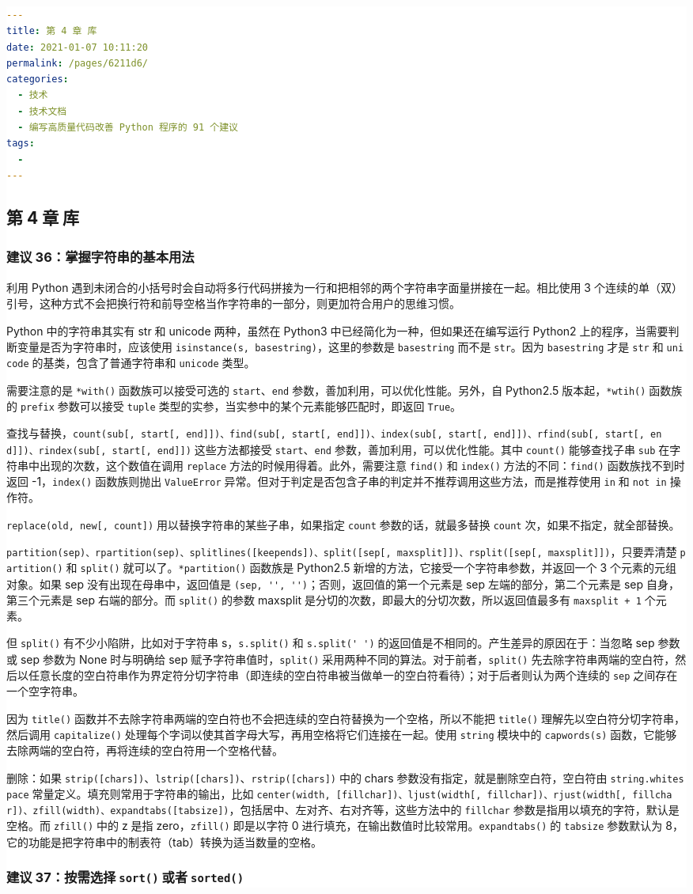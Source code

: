 ```yaml
---
title: 第 4 章 库
date: 2021-01-07 10:11:20
permalink: /pages/6211d6/
categories:
  - 技术
  - 技术文档
  - 编写高质量代码改善 Python 程序的 91 个建议
tags:
  - 
---
```

## 第 4 章 库

### 建议 36：掌握字符串的基本用法

利用 Python 遇到未闭合的小括号时会自动将多行代码拼接为一行和把相邻的两个字符串字面量拼接在一起。相比使用 3 个连续的单（双）引号，这种方式不会把换行符和前导空格当作字符串的一部分，则更加符合用户的思维习惯。

Python 中的字符串其实有 str 和 unicode 两种，虽然在 Python3 中已经简化为一种，但如果还在编写运行 Python2 上的程序，当需要判断变量是否为字符串时，应该使用 `isinstance(s, basestring)`，这里的参数是 `basestring` 而不是 `str`。因为 `basestring` 才是 `str` 和 `unicode` 的基类，包含了普通字符串和 `unicode` 类型。

需要注意的是 `*with()` 函数族可以接受可选的 `start`、`end` 参数，善加利用，可以优化性能。另外，自 Python2.5 版本起，`*wtih()` 函数族的 `prefix` 参数可以接受 `tuple` 类型的实参，当实参中的某个元素能够匹配时，即返回 `True`。

查找与替换，`count(sub[, start[, end]])、find(sub[, start[, end]])、index(sub[, start[, end]])、rfind(sub[, start[, end]])、rindex(sub[, start[, end]])` 这些方法都接受 `start`、`end` 参数，善加利用，可以优化性能。其中 `count()` 能够查找子串 `sub` 在字符串中出现的次数，这个数值在调用 `replace` 方法的时候用得着。此外，需要注意 `find()` 和 `index()` 方法的不同：`find()` 函数族找不到时返回 -1，`index()` 函数族则抛出 `ValueError` 异常。但对于判定是否包含子串的判定并不推荐调用这些方法，而是推荐使用 `in` 和 `not in` 操作符。

`replace(old, new[, count])` 用以替换字符串的某些子串，如果指定 `count` 参数的话，就最多替换 `count` 次，如果不指定，就全部替换。

`partition(sep)、rpartition(sep)、splitlines([keepends])、split([sep[, maxsplit]])、rsplit([sep[, maxsplit]])`，只要弄清楚 `partition()` 和 `split()` 就可以了。`*partition()` 函数族是 Python2.5 新增的方法，它接受一个字符串参数，并返回一个 3 个元素的元组对象。如果 sep 没有出现在母串中，返回值是 `(sep, '', '')`；否则，返回值的第一个元素是 sep 左端的部分，第二个元素是 sep 自身，第三个元素是 sep 右端的部分。而 `split()` 的参数 maxsplit 是分切的次数，即最大的分切次数，所以返回值最多有 `maxsplit + 1` 个元素。

但 `split()` 有不少小陷阱，比如对于字符串 s，`s.split()` 和 `s.split(' ')` 的返回值是不相同的。产生差异的原因在于：当忽略 sep 参数或 sep 参数为 None 时与明确给 sep 赋予字符串值时，`split()` 采用两种不同的算法。对于前者，`split()` 先去除字符串两端的空白符，然后以任意长度的空白符串作为界定符分切字符串（即连续的空白符串被当做单一的空白符看待）；对于后者则认为两个连续的 `sep` 之间存在一个空字符串。

因为 `title()` 函数并不去除字符串两端的空白符也不会把连续的空白符替换为一个空格，所以不能把 `title()` 理解先以空白符分切字符串，然后调用 `capitalize()` 处理每个字词以使其首字母大写，再用空格将它们连接在一起。使用 `string` 模块中的 `capwords(s)` 函数，它能够去除两端的空白符，再将连续的空白符用一个空格代替。

删除：如果 `strip([chars])`、`lstrip([chars])`、`rstrip([chars])` 中的 chars 参数没有指定，就是删除空白符，空白符由 `string.whitespace` 常量定义。填充则常用于字符串的输出，比如 `center(width, [fillchar])、ljust(width[, fillchar])、rjust(width[, fillchar])、zfill(width)、expandtabs([tabsize])`，包括居中、左对齐、右对齐等，这些方法中的 `fillchar` 参数是指用以填充的字符，默认是空格。而 `zfill()` 中的 z 是指 zero，`zfill()` 即是以字符 0 进行填充，在输出数值时比较常用。`expandtabs()` 的 `tabsize` 参数默认为 8，它的功能是把字符串中的制表符（tab）转换为适当数量的空格。

### 建议 37：按需选择 `sort()` 或者 `sorted()`
